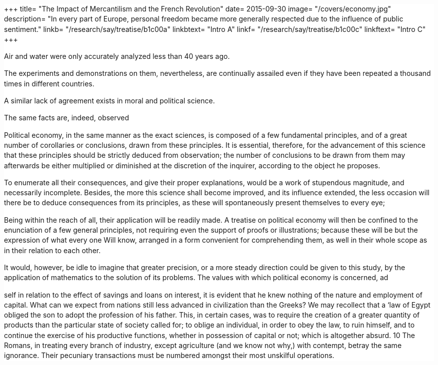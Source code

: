 +++
title= "The Impact of Mercantilism and the French Revolution"
date= 2015-09-30
image= "/covers/economy.jpg"
description= "In every part of Europe, personal freedom became more generally respected due to the influence of public sentiment."
linkb= "/research/say/treatise/b1c00a"
linkbtext= "Intro A"
linkf= "/research/say/treatise/b1c00c"
linkftext= "Intro C"
+++


Air and water were only accurately analyzed less than 40 years ago. 

 The experiments and demonstrations on them, nevertheless,  are continually assailed even if they have been repeated a thousand times in different countries. 

A similar lack of agreement exists in  moral and political science. 



The same facts are, indeed, observed

Political economy, in the same manner as the exact sciences, is composed of a few fundamental principles, and of a great
number of corollaries or conclusions, drawn from these principles. It is essential, therefore, for the advancement of this
science that these principles should be strictly deduced from observation; the number of conclusions to be drawn from them
may afterwards be either multiplied or diminished at the discretion of the inquirer, according to the object he proposes.

To enumerate all their consequences, and give their proper explanations, would be a work of stupendous magnitude, and
necessarily incomplete. Besides, the more this science shall become improved, and its influence extended, the less occasion will there be to deduce consequences from its principles, as these will spontaneously present themselves to every eye;

Being within the reach of all, their application will be readily made. A treatise on political economy will then be confined to the enunciation of a few general principles, not requiring even the support of proofs or illustrations; because these will be but the expression of what every one Will know, arranged in a form convenient for comprehending them, as well in their whole scope as in their relation to each other.

It would, however, be idle to imagine that greater precision,  or a more steady direction could be given to this study, by the application of mathematics to the solution of its problems. The values with which political economy is concerned, ad

self in relation to the effect of savings and loans on interest, it is evident that he knew nothing of the nature and employment of capital. What can we expect from nations still less advanced in civilization than the Greeks? We may recollect that a ‘law of Egypt obliged the son to adopt the profession of his father. This, in certain cases, was to require the creation of a greater quantity of products than the particular state of society called for; to oblige an individual, in order to obey the law, to ruin himself, and to continue the exercise of his productive functions, whether in possession of capital or not; which is altogether absurd. 10 The Romans, in treating every branch of industry, except agriculture (and we know not why,) with contempt, betray the same ignorance. Their pecuniary transactions must be numbered amongst their most unskilful operations.
